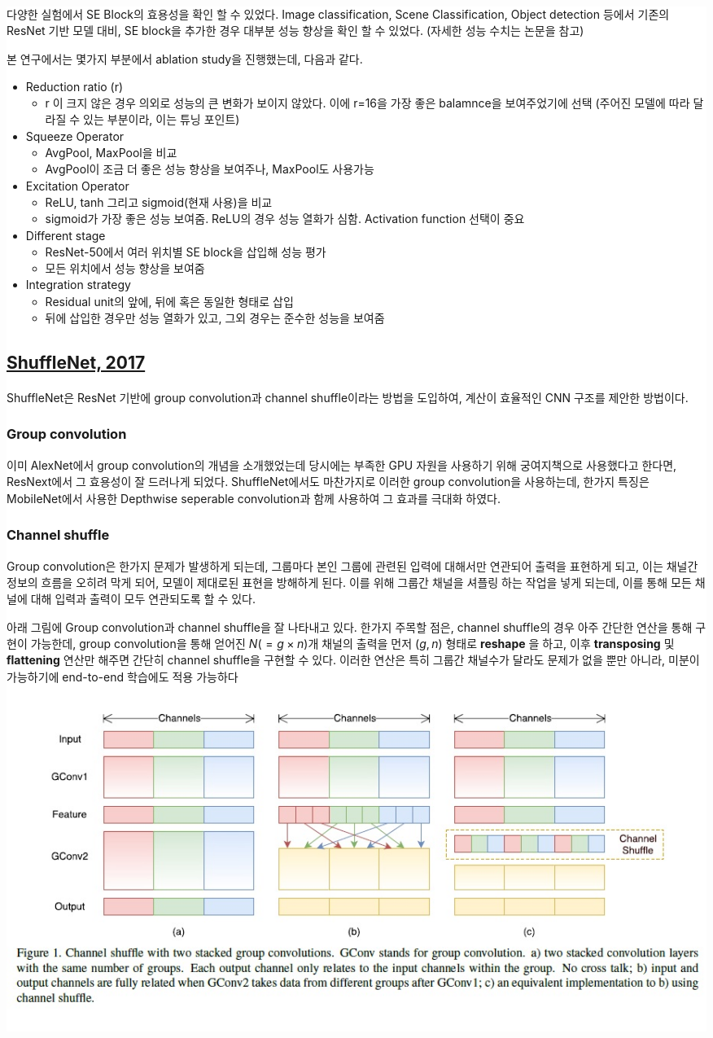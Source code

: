 다양한 실험에서 SE Block의 효용성을 확인 할 수 있었다. Image classification, Scene Classification, Object detection 등에서 기존의 ResNet 기반 모델 대비, SE block을 추가한 경우 대부분 성능 향상을 확인 할 수 있었다. (자세한 성능 수치는 논문을 참고)

본 연구에서는 몇가지 부분에서 ablation study을 진행했는데, 다음과 같다.
- Reduction ratio (r)
  - r 이 크지 않은 경우 의외로 성능의 큰 변화가 보이지 않았다. 이에 r=16을 가장 좋은 balamnce을 보여주었기에 선택 (주어진 모델에 따라 달라질 수 있는 부분이라, 이는 튜닝 포인트)
- Squeeze Operator
  - AvgPool, MaxPool을 비교
  - AvgPool이 조금 더 좋은 성능 향상을 보여주나, MaxPool도 사용가능
- Excitation Operator
  - ReLU, tanh 그리고 sigmoid(현재 사용)을 비교
  - sigmoid가 가장 좋은 성능 보여줌. ReLU의 경우 성능 열화가 심함. Activation function 선택이 중요
- Different stage
  - ResNet-50에서 여러 위치별 SE block을 삽입해 성능 평가
  - 모든 위치에서 성능 향상을 보여줌
- Integration strategy
  - Residual unit의 앞에, 뒤에 혹은 동일한 형태로 삽입
  - 뒤에 삽입한 경우만 성능 열화가 있고, 그외 경우는 준수한 성능을 보여줌
## [ShuffleNet, 2017](https://arxiv.org/pdf/1709.01507.pdf)
ShuffleNet은 ResNet 기반에 group convolution과 channel shuffle이라는 방법을 도입하여, 계산이 효율적인 CNN 구조를 제안한 방법이다. 

### Group convolution
이미 AlexNet에서 group convolution의 개념을 소개했었는데 당시에는 부족한 GPU 자원을 사용하기 위해 궁여지책으로 사용했다고 한다면, ResNext에서 그 효용성이 잘 드러나게 되었다. ShuffleNet에서도 마찬가지로 이러한 group convolution을 사용하는데, 한가지 특징은 MobileNet에서 사용한 Depthwise seperable convolution과 함께 사용하여 그 효과를 극대화 하였다.

### Channel shuffle
Group convolution은 한가지 문제가 발생하게 되는데, 그룹마다 본인 그룹에 관련된 입력에 대해서만 연관되어 출력을 표현하게 되고, 이는 채널간 정보의 흐름을 오히려 막게 되어, 모델이 제대로된 표현을 방해하게 된다. 이를 위해 
그룹간 채널을 셔플링 하는 작업을 넣게 되는데, 이를 통해 모든 채널에 대해 입력과 출력이 모두 연관되도록 할 수 있다.

아래 그림에 Group convolution과 channel shuffle을 잘 나타내고 있다. 한가지 주목할 점은, channel shuffle의 경우 아주 간단한 연산을 통해 구현이 가능한데, group convolution을 통해 얻어진 $N(=g \times n)$개 채널의 출력을 먼저 $(g, n)$ 형태로 __reshape__ 을 하고, 이후 __transposing__ 및 __flattening__ 연산만 해주면 간단히 channel shuffle을 구현할 수 있다. 이러한 연산은 특히 그룹간 채널수가 달라도 문제가 없을 뿐만 아니라, 미분이 가능하기에 end-to-end 학습에도 적용 가능하다
</br></br>
![shufflenet 동작 방법](./images/Convolution_layer_optimization_v1/shufflenet_channel_shuffle.jpg)
</br></br>
